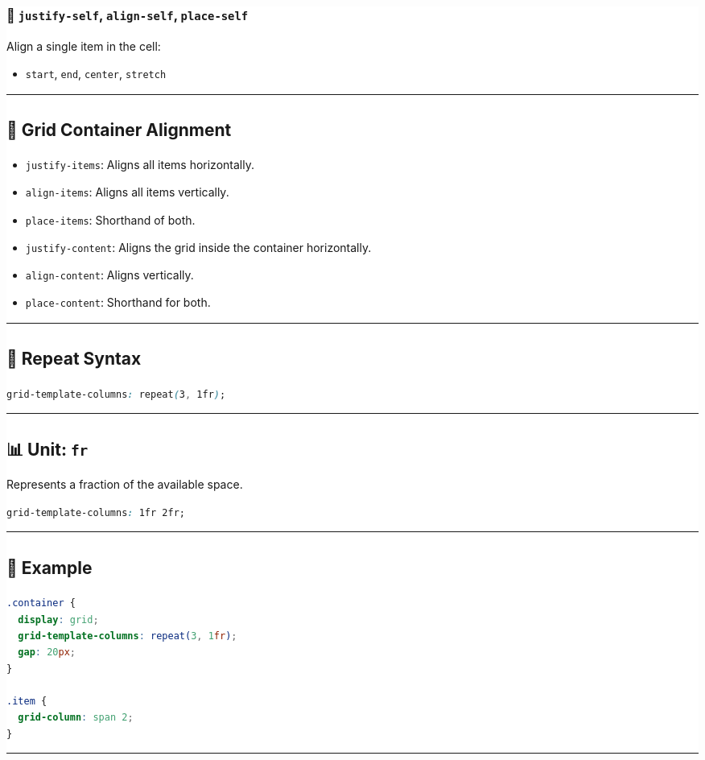 
### 🔹 `justify-self`, `align-self`, `place-self`

Align a single item in the cell:

- `start`, `end`, `center`, `stretch`

---

## 🔄 Grid Container Alignment

- `justify-items`: Aligns all items horizontally.
- `align-items`: Aligns all items vertically.
- `place-items`: Shorthand of both.

- `justify-content`: Aligns the grid inside the container horizontally.
- `align-content`: Aligns vertically.
- `place-content`: Shorthand for both.

---

## 📍 Repeat Syntax

```css
grid-template-columns: repeat(3, 1fr);
```

---

## 📊 Unit: `fr`

Represents a fraction of the available space.

```css
grid-template-columns: 1fr 2fr;
```

---

## 🎨 Example

```css
.container {
  display: grid;
  grid-template-columns: repeat(3, 1fr);
  gap: 20px;
}

.item {
  grid-column: span 2;
}
```

---
